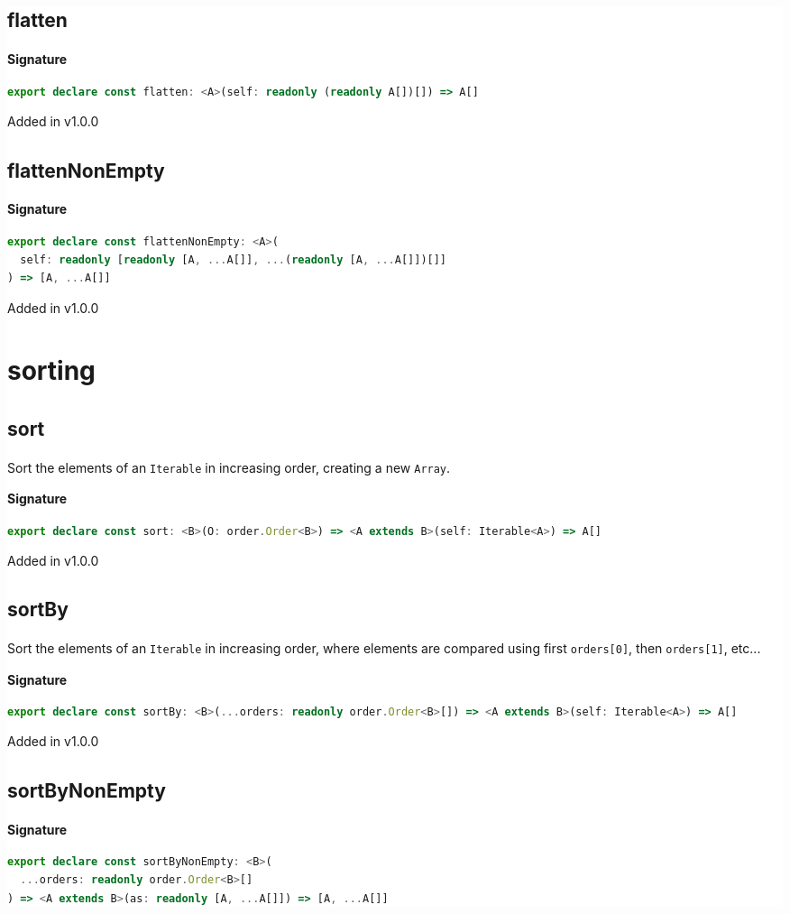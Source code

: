 ## flatten

**Signature**

```ts
export declare const flatten: <A>(self: readonly (readonly A[])[]) => A[]
```

Added in v1.0.0

## flattenNonEmpty

**Signature**

```ts
export declare const flattenNonEmpty: <A>(
  self: readonly [readonly [A, ...A[]], ...(readonly [A, ...A[]])[]]
) => [A, ...A[]]
```

Added in v1.0.0

# sorting

## sort

Sort the elements of an `Iterable` in increasing order, creating a new `Array`.

**Signature**

```ts
export declare const sort: <B>(O: order.Order<B>) => <A extends B>(self: Iterable<A>) => A[]
```

Added in v1.0.0

## sortBy

Sort the elements of an `Iterable` in increasing order, where elements are compared
using first `orders[0]`, then `orders[1]`, etc...

**Signature**

```ts
export declare const sortBy: <B>(...orders: readonly order.Order<B>[]) => <A extends B>(self: Iterable<A>) => A[]
```

Added in v1.0.0

## sortByNonEmpty

**Signature**

```ts
export declare const sortByNonEmpty: <B>(
  ...orders: readonly order.Order<B>[]
) => <A extends B>(as: readonly [A, ...A[]]) => [A, ...A[]]
```
